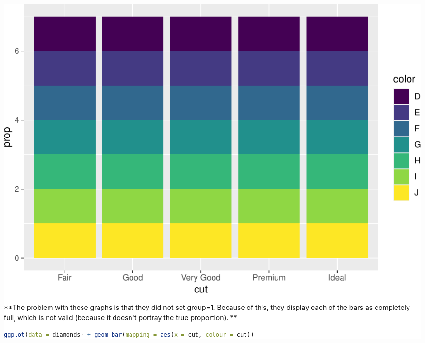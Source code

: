 ![](Assignments_files/figure-latex/unnamed-chunk-86-2.pdf) 

**The problem with these graphs is that they did not set group=1. Because of this, they display each of the bars as completely full, which is not valid (because it doesn't portray the true proportion). **


```r
ggplot(data = diamonds) + geom_bar(mapping = aes(x = cut, colour = cut))
```
